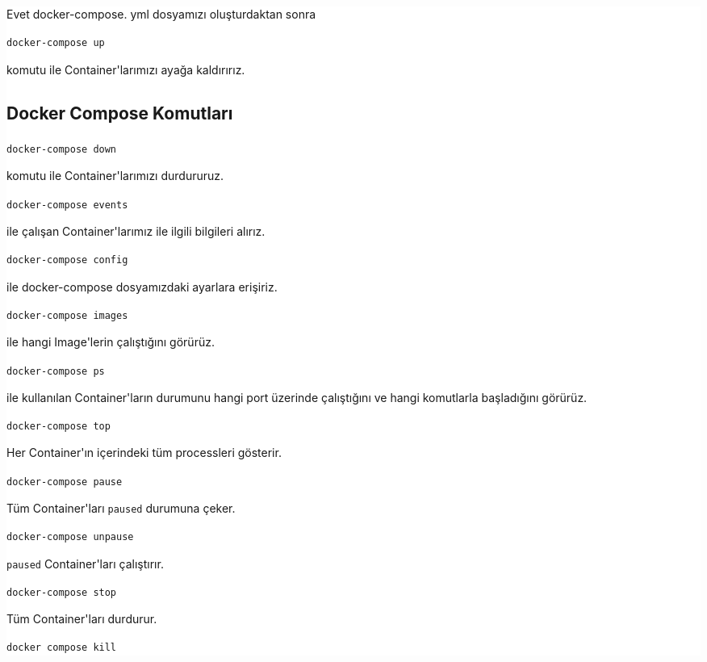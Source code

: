```yml
```

Evet docker-compose. yml dosyamızı oluşturdaktan sonra

```
docker-compose up
```
komutu ile Container'larımızı ayağa kaldırırız.

## Docker Compose Komutları

```
docker-compose down
```
komutu ile Container'larımızı durdururuz.

```
docker-compose events
```
ile çalışan Container'larımız ile ilgili bilgileri alırız.

```
docker-compose config
```
ile docker-compose dosyamızdaki ayarlara erişiriz.

```
docker-compose images
```
ile hangi Image'lerin çalıştığını görürüz.

```
docker-compose ps
```
ile kullanılan Container'ların durumunu hangi port üzerinde çalıştığını ve hangi komutlarla başladığını görürüz.

```
docker-compose top
```
Her Container'ın içerindeki tüm processleri gösterir.

```
docker-compose pause
```
Tüm Container'ları `paused` durumuna çeker.

```
docker-compose unpause
```
`paused` Container'ları çalıştırır.

```
docker-compose stop
```
Tüm Container'ları durdurur.

```
docker compose kill
```
